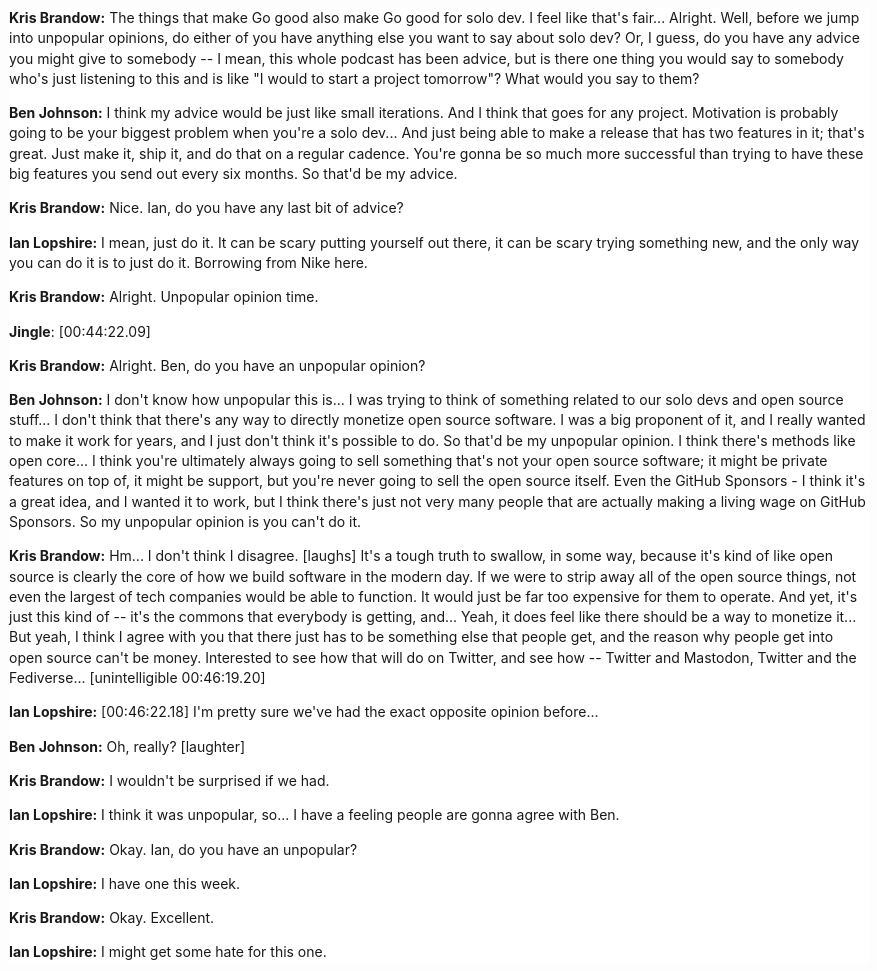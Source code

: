**Kris Brandow:** The things that make Go good also make Go good for solo dev. I feel like that's fair... Alright. Well, before we jump into unpopular opinions, do either of you have anything else you want to say about solo dev? Or, I guess, do you have any advice you might give to somebody -- I mean, this whole podcast has been advice, but is there one thing you would say to somebody who's just listening to this and is like "I would to start a project tomorrow"? What would you say to them?

**Ben Johnson:** I think my advice would be just like small iterations. And I think that goes for any project. Motivation is probably going to be your biggest problem when you're a solo dev... And just being able to make a release that has two features in it; that's great. Just make it, ship it, and do that on a regular cadence. You're gonna be so much more successful than trying to have these big features you send out every six months. So that'd be my advice.

**Kris Brandow:** Nice. Ian, do you have any last bit of advice?

**Ian Lopshire:** I mean, just do it. It can be scary putting yourself out there, it can be scary trying something new, and the only way you can do it is to just do it. Borrowing from Nike here.

**Kris Brandow:** Alright. Unpopular opinion time.

**Jingle**: \[00:44:22.09\]

**Kris Brandow:** Alright. Ben, do you have an unpopular opinion?

**Ben Johnson:** I don't know how unpopular this is... I was trying to think of something related to our solo devs and open source stuff... I don't think that there's any way to directly monetize open source software. I was a big proponent of it, and I really wanted to make it work for years, and I just don't think it's possible to do. So that'd be my unpopular opinion. I think there's methods like open core... I think you're ultimately always going to sell something that's not your open source software; it might be private features on top of, it might be support, but you're never going to sell the open source itself. Even the GitHub Sponsors - I think it's a great idea, and I wanted it to work, but I think there's just not very many people that are actually making a living wage on GitHub Sponsors. So my unpopular opinion is you can't do it.

**Kris Brandow:** Hm... I don't think I disagree. \[laughs\] It's a tough truth to swallow, in some way, because it's kind of like open source is clearly the core of how we build software in the modern day. If we were to strip away all of the open source things, not even the largest of tech companies would be able to function. It would just be far too expensive for them to operate. And yet, it's just this kind of -- it's the commons that everybody is getting, and... Yeah, it does feel like there should be a way to monetize it... But yeah, I think I agree with you that there just has to be something else that people get, and the reason why people get into open source can't be money. Interested to see how that will do on Twitter, and see how -- Twitter and Mastodon, Twitter and the Fediverse... \[unintelligible 00:46:19.20\]

**Ian Lopshire:** \[00:46:22.18\] I'm pretty sure we've had the exact opposite opinion before...

**Ben Johnson:** Oh, really? \[laughter\]

**Kris Brandow:** I wouldn't be surprised if we had.

**Ian Lopshire:** I think it was unpopular, so... I have a feeling people are gonna agree with Ben.

**Kris Brandow:** Okay. Ian, do you have an unpopular?

**Ian Lopshire:** I have one this week.

**Kris Brandow:** Okay. Excellent.

**Ian Lopshire:** I might get some hate for this one.
